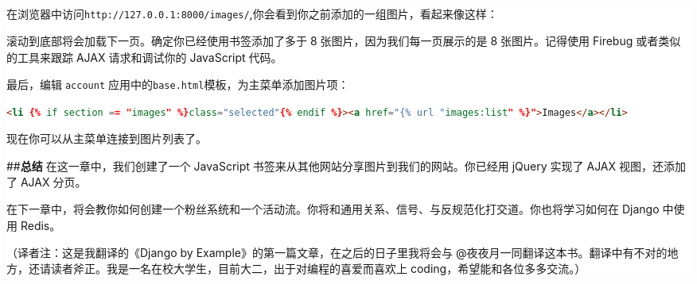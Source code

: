 在浏览器中访问`http://127.0.0.1:8000/images/`,你会看到你之前添加的一组图片，看起来像这样：


滚动到底部将会加载下一页。确定你已经使用书签添加了多于 8 张图片，因为我们每一页展示的是 8 张图片。记得使用 Firebug 或者类似的工具来跟踪 AJAX 请求和调试你的 JavaScript 代码。

最后，编辑 `account` 应用中的`base.html`模板，为主菜单添加图片项：

```html
<li {% if section == "images" %}class="selected"{% endif %}><a href="{% url "images:list" %}">Images</a></li>
```
现在你可以从主菜单连接到图片列表了。

##**总结**
在这一章中，我们创建了一个 JavaScript 书签来从其他网站分享图片到我们的网站。你已经用 jQuery 实现了 AJAX 视图，还添加了 AJAX 分页。

在下一章中，将会教你如何创建一个粉丝系统和一个活动流。你将和通用关系、信号、与反规范化打交道。你也将学习如何在 Django  中使用 Redis。

（译者注：这是我翻译的《Django by Example》的第一篇文章，在之后的日子里我将会与 @夜夜月一同翻译这本书。翻译中有不对的地方，还请读者斧正。我是一名在校大学生，目前大二，出于对编程的喜爱而喜欢上 coding，希望能和各位多多交流。）


















